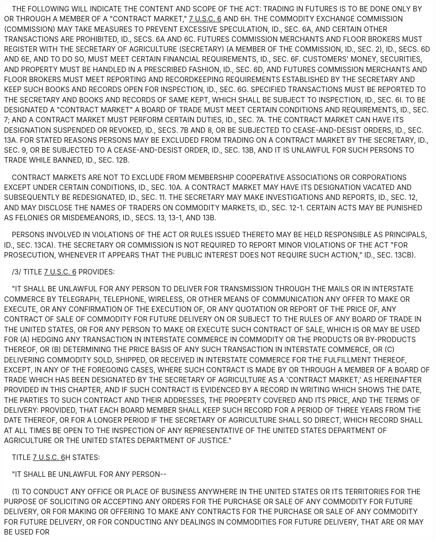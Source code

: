     THE FOLLOWING WILL INDICATE THE CONTENT AND SCOPE OF THE ACT: TRADING IN FUTURES IS TO BE DONE ONLY BY OR THROUGH A MEMBER OF A "CONTRACT MARKET," [7 U.S.C. 6][/us/usc/t7/s6] AND 6H.  THE COMMODITY EXCHANGE COMMISSION (COMMISSION) MAY TAKE MEASURES TO PREVENT EXCESSIVE SPECULATION, ID., SEC. 6A, AND CERTAIN OTHER TRANSACTIONS ARE PROHIBITED, ID., SECS. 6A AND 6C.  FUTURES COMMISSION MERCHANTS AND FLOOR BROKERS MUST REGISTER WITH THE SECRETARY OF AGRICULTURE (SECRETARY) (A MEMBER OF THE COMMISSION, ID., SEC. 2), ID., SECS. 6D AND 6E, AND TO DO SO, MUST MEET CERTAIN FINANCIAL REQUIREMENTS, ID., SEC. 6F.  CUSTOMERS' MONEY, SECURITIES, AND PROPERTY MUST BE HANDLED IN A PRESCRIBED FASHION, ID., SEC. 6D, AND FUTURES COMMISSION MERCHANTS AND FLOOR BROKERS MUST MEET REPORTING AND RECORDKEEPING REQUIREMENTS ESTABLISHED BY THE SECRETARY AND KEEP SUCH BOOKS AND RECORDS OPEN FOR INSPECTION, ID., SEC. 6G.  SPECIFIED TRANSACTIONS MUST BE REPORTED TO THE SECRETARY AND BOOKS AND RECORDS OF SAME KEPT, WHICH SHALL BE SUBJECT TO INSPECTION, ID., SEC. 6I.  TO BE DESIGNATED A "CONTRACT MARKET" A BOARD OF TRADE MUST MEET CERTAIN CONDITIONS AND REQUIREMENTS, ID., SEC. 7; AND A CONTRACT MARKET MUST PERFORM CERTAIN DUTIES, ID., SEC. 7A.  THE CONTRACT MARKET CAN HAVE ITS DESIGNATION SUSPENDED OR REVOKED, ID., SECS. 7B AND 8, OR BE SUBJECTED TO CEASE-AND-DESIST ORDERS, ID., SEC. 13A.  FOR STATED REASONS PERSONS MAY BE EXCLUDED FROM TRADING ON A CONTRACT MARKET BY THE SECRETARY, ID., SEC. 9, OR BE SUBJECTED TO A CEASE-AND-DESIST ORDER, ID., SEC. 13B, AND IT IS UNLAWFUL FOR SUCH PERSONS TO TRADE WHILE BANNED, ID., SEC. 12B.

    CONTRACT MARKETS ARE NOT TO EXCLUDE FROM MEMBERSHIP COOPERATIVE ASSOCIATIONS OR CORPORATIONS EXCEPT UNDER CERTAIN CONDITIONS, ID., SEC. 10A.  A CONTRACT MARKET MAY HAVE ITS DESIGNATION VACATED AND SUBSEQUENTLY BE REDESIGNATED, ID., SEC. 11.  THE SECRETARY MAY MAKE INVESTIGATIONS AND REPORTS, ID., SEC. 12, AND MAY DISCLOSE THE NAMES OF TRADERS ON COMMODITY MARKETS, ID., SEC. 12-1.  CERTAIN ACTS MAY BE PUNISHED AS FELONIES OR MISDEMEANORS, ID., SECS. 13, 13-1, AND 13B.

    PERSONS INVOLVED IN VIOLATIONS OF THE ACT OR RULES ISSUED THERETO MAY BE HELD RESPONSIBLE AS PRINCIPALS, ID., SEC. 13CA).  THE SECRETARY OR COMMISSION IS NOT REQUIRED TO REPORT MINOR VIOLATIONS OF THE ACT "FOR PROSECUTION, WHENEVER IT APPEARS THAT THE PUBLIC INTEREST DOES NOT REQUIRE SUCH ACTION," ID., SEC. 13CB).

    /3/  TITLE [7 U.S.C. 6][/us/usc/t7/s6] PROVIDES:

    "IT SHALL BE UNLAWFUL FOR ANY PERSON TO DELIVER FOR TRANSMISSION THROUGH THE MAILS OR IN INTERSTATE COMMERCE BY TELEGRAPH, TELEPHONE, WIRELESS, OR OTHER MEANS OF COMMUNICATION ANY OFFER TO MAKE OR EXECUTE, OR ANY CONFIRMATION OF THE EXECUTION OF, OR ANY QUOTATION OR REPORT OF THE PRICE OF, ANY CONTRACT OF SALE OF COMMODITY FOR FUTURE DELIVERY ON OR SUBJECT TO THE RULES OF ANY BOARD OF TRADE IN THE UNITED STATES, OR FOR ANY PERSON TO MAKE OR EXECUTE SUCH CONTRACT OF SALE, WHICH IS OR MAY BE USED FOR (A) HEDGING ANY TRANSACTION IN INTERSTATE COMMERCE IN COMMODITY OR THE PRODUCTS OR BY-PRODUCTS THEREOF, OR (B) DETERMINING THE PRICE BASIS OF ANY SUCH TRANSACTION IN INTERSTATE COMMERCE, OR (C) DELIVERING COMMODITY SOLD, SHIPPED, OR RECEIVED IN INTERSTATE COMMERCE FOR THE FULFILLMENT THEREOF, EXCEPT, IN ANY OF THE FOREGOING CASES, WHERE SUCH CONTRACT IS MADE BY OR THROUGH A MEMBER OF A BOARD OF TRADE WHICH HAS BEEN DESIGNATED BY THE SECRETARY OF AGRICULTURE AS A 'CONTRACT MARKET,' AS HEREINAFTER PROVIDED IN THIS CHAPTER, AND IF SUCH CONTRACT IS EVIDENCED BY A RECORD IN WRITING WHICH SHOWS THE DATE, THE PARTIES TO SUCH CONTRACT AND THEIR ADDRESSES, THE PROPERTY COVERED AND ITS PRICE, AND THE TERMS OF DELIVERY:  PROVIDED, THAT EACH BOARD MEMBER SHALL KEEP SUCH RECORD FOR A PERIOD OF THREE YEARS FROM THE DATE THEREOF, OR FOR A LONGER PERIOD IF THE SECRETARY OF AGRICULTURE SHALL SO DIRECT, WHICH RECORD SHALL AT ALL TIMES BE OPEN TO THE INSPECTION OF ANY REPRESENTATIVE OF THE UNITED STATES DEPARTMENT OF AGRICULTURE OR THE UNITED STATES DEPARTMENT OF JUSTICE."

    TITLE [7 U.S.C. 6][/us/usc/t7/s6]H STATES:

    "IT SHALL BE UNLAWFUL FOR ANY PERSON--

    (1) TO CONDUCT ANY OFFICE OR PLACE OF BUSINESS ANYWHERE IN THE UNITED STATES OR ITS TERRITORIES FOR THE PURPOSE OF SOLICITING OR ACCEPTING ANY ORDERS FOR THE PURCHASE OR SALE OF ANY COMMODITY FOR FUTURE DELIVERY, OR FOR MAKING OR OFFERING TO MAKE ANY CONTRACTS FOR THE PURCHASE OR SALE OF ANY COMMODITY FOR FUTURE DELIVERY, OR FOR CONDUCTING ANY DEALINGS IN COMMODITIES FOR FUTURE DELIVERY, THAT ARE OR MAY BE USED FOR


[/us/courts/scotus/usReporter/409/289]: https://publicdocs.github.io/go/links?ns=uslm-x&ref=%2Fus%2Fcourts%2Fscotus%2FusReporter%2F409%2F289
[/us/stat/42/998]: https://publicdocs.github.io/go/links?ns=uslm&ref=%2Fus%2Fstat%2F42%2F998
[/us/usc/t7/s1]: https://publicdocs.github.io/go/links?ns=uslm&ref=%2Fus%2Fusc%2Ft7%2Fs1
[/us/stat/26/209]: https://publicdocs.github.io/go/links?ns=uslm&ref=%2Fus%2Fstat%2F26%2F209
[/us/usc/t15/s1]: https://publicdocs.github.io/go/links?ns=uslm&ref=%2Fus%2Fusc%2Ft15%2Fs1
[/us/courts/scotus/usReporter/405/953]: https://publicdocs.github.io/go/links?ns=uslm-x&ref=%2Fus%2Fcourts%2Fscotus%2FusReporter%2F405%2F953
[/us/usc/t7/s6]: https://publicdocs.github.io/go/links?ns=uslm&ref=%2Fus%2Fusc%2Ft7%2Fs6
[/us/courts/scotus/usReporter/373/341]: https://publicdocs.github.io/go/links?ns=uslm-x&ref=%2Fus%2Fcourts%2Fscotus%2FusReporter%2F373%2F341
[/us/stat/48/881]: https://publicdocs.github.io/go/links?ns=uslm&ref=%2Fus%2Fstat%2F48%2F881
[/us/usc/t15/s78]: https://publicdocs.github.io/go/links?ns=uslm&ref=%2Fus%2Fusc%2Ft15%2Fs78
[/us/courts/scotus/usReporter/374/321]: https://publicdocs.github.io/go/links?ns=uslm-x&ref=%2Fus%2Fcourts%2Fscotus%2FusReporter%2F374%2F321
[/us/courts/scotus/usReporter/369/482]: https://publicdocs.github.io/go/links?ns=uslm-x&ref=%2Fus%2Fcourts%2Fscotus%2FusReporter%2F369%2F482
[/us/courts/scotus/usReporter/324/439]: https://publicdocs.github.io/go/links?ns=uslm-x&ref=%2Fus%2Fcourts%2Fscotus%2FusReporter%2F324%2F439
[/us/courts/scotus/usReporter/308/188]: https://publicdocs.github.io/go/links?ns=uslm-x&ref=%2Fus%2Fcourts%2Fscotus%2FusReporter%2F308%2F188
[/us/usc/t7/s7]: https://publicdocs.github.io/go/links?ns=uslm&ref=%2Fus%2Fusc%2Ft7%2Fs7
[/us/courts/scotus/usReporter/246/231]: https://publicdocs.github.io/go/links?ns=uslm-x&ref=%2Fus%2Fcourts%2Fscotus%2FusReporter%2F246%2F231
[/us/usc/t7/s8]: https://publicdocs.github.io/go/links?ns=uslm&ref=%2Fus%2Fusc%2Ft7%2Fs8
[/us/courts/scotus/usReporter/352/59]: https://publicdocs.github.io/go/links?ns=uslm-x&ref=%2Fus%2Fcourts%2Fscotus%2FusReporter%2F352%2F59
[/us/courts/scotus/usReporter/342/570]: https://publicdocs.github.io/go/links?ns=uslm-x&ref=%2Fus%2Fcourts%2Fscotus%2FusReporter%2F342%2F570
[/us/courts/scotus/usReporter/356/481]: https://publicdocs.github.io/go/links?ns=uslm-x&ref=%2Fus%2Fcourts%2Fscotus%2FusReporter%2F356%2F481
[/us/usc/t7/s5]: https://publicdocs.github.io/go/links?ns=uslm&ref=%2Fus%2Fusc%2Ft7%2Fs5
[/us/stat/42/998]: https://publicdocs.github.io/go/links?ns=uslm&ref=%2Fus%2Fstat%2F42%2F998
[/us/stat/49/1491]: https://publicdocs.github.io/go/links?ns=uslm&ref=%2Fus%2Fstat%2F49%2F1491
[/us/courts/scotus/usReporter/262/1]: https://publicdocs.github.io/go/links?ns=uslm-x&ref=%2Fus%2Fcourts%2Fscotus%2FusReporter%2F262%2F1
[/us/usc/t7/s6]: https://publicdocs.github.io/go/links?ns=uslm&ref=%2Fus%2Fusc%2Ft7%2Fs6
[/us/usc/t7/s6]: https://publicdocs.github.io/go/links?ns=uslm&ref=%2Fus%2Fusc%2Ft7%2Fs6
[/us/usc/t7/s6]: https://publicdocs.github.io/go/links?ns=uslm&ref=%2Fus%2Fusc%2Ft7%2Fs6
[/us/usc/t7/s7]: https://publicdocs.github.io/go/links?ns=uslm&ref=%2Fus%2Fusc%2Ft7%2Fs7
[/us/usc/t7/s12]: https://publicdocs.github.io/go/links?ns=uslm&ref=%2Fus%2Fusc%2Ft7%2Fs12
[/us/usc/t7/s7]: https://publicdocs.github.io/go/links?ns=uslm&ref=%2Fus%2Fusc%2Ft7%2Fs7
[/us/usc/t7/s2]: https://publicdocs.github.io/go/links?ns=uslm&ref=%2Fus%2Fusc%2Ft7%2Fs2
[/us/usc/t7/s8]: https://publicdocs.github.io/go/links?ns=uslm&ref=%2Fus%2Fusc%2Ft7%2Fs8
[/us/usc/t7/s13]: https://publicdocs.github.io/go/links?ns=uslm&ref=%2Fus%2Fusc%2Ft7%2Fs13
[/us/usc/t7/s2]: https://publicdocs.github.io/go/links?ns=uslm&ref=%2Fus%2Fusc%2Ft7%2Fs2
[/us/courts/scotus/usReporter/383/213]: https://publicdocs.github.io/go/links?ns=uslm-x&ref=%2Fus%2Fcourts%2Fscotus%2FusReporter%2F383%2F213
[/us/courts/scotus/usReporter/374/321]: https://publicdocs.github.io/go/links?ns=uslm-x&ref=%2Fus%2Fcourts%2Fscotus%2FusReporter%2F374%2F321
[/us/courts/scotus/usReporter/373/341]: https://publicdocs.github.io/go/links?ns=uslm-x&ref=%2Fus%2Fcourts%2Fscotus%2FusReporter%2F373%2F341
[/us/courts/scotus/usReporter/371/296]: https://publicdocs.github.io/go/links?ns=uslm-x&ref=%2Fus%2Fcourts%2Fscotus%2FusReporter%2F371%2F296
[/us/courts/scotus/usReporter/369/482]: https://publicdocs.github.io/go/links?ns=uslm-x&ref=%2Fus%2Fcourts%2Fscotus%2FusReporter%2F369%2F482
[/us/courts/scotus/usReporter/358/334]: https://publicdocs.github.io/go/links?ns=uslm-x&ref=%2Fus%2Fcourts%2Fscotus%2FusReporter%2F358%2F334
[/us/courts/scotus/usReporter/342/570]: https://publicdocs.github.io/go/links?ns=uslm-x&ref=%2Fus%2Fcourts%2Fscotus%2FusReporter%2F342%2F570
[/us/courts/scotus/usReporter/324/439]: https://publicdocs.github.io/go/links?ns=uslm-x&ref=%2Fus%2Fcourts%2Fscotus%2FusReporter%2F324%2F439
[/us/courts/scotus/usReporter/308/188]: https://publicdocs.github.io/go/links?ns=uslm-x&ref=%2Fus%2Fcourts%2Fscotus%2FusReporter%2F308%2F188
[/us/courts/scotus/usReporter/284/474]: https://publicdocs.github.io/go/links?ns=uslm-x&ref=%2Fus%2Fcourts%2Fscotus%2FusReporter%2F284%2F474
[/us/courts/scotus/usReporter/260/156]: https://publicdocs.github.io/go/links?ns=uslm-x&ref=%2Fus%2Fcourts%2Fscotus%2FusReporter%2F260%2F156
[/us/courts/scotus/usReporter/362/458]: https://publicdocs.github.io/go/links?ns=uslm-x&ref=%2Fus%2Fcourts%2Fscotus%2FusReporter%2F362%2F458
[/us/courts/scotus/usReporter/373/341]: https://publicdocs.github.io/go/links?ns=uslm-x&ref=%2Fus%2Fcourts%2Fscotus%2FusReporter%2F373%2F341
[/us/courts/scotus/usReporter/363/207]: https://publicdocs.github.io/go/links?ns=uslm-x&ref=%2Fus%2Fcourts%2Fscotus%2FusReporter%2F363%2F207
[/us/courts/scotus/usReporter/375/411]: https://publicdocs.github.io/go/links?ns=uslm-x&ref=%2Fus%2Fcourts%2Fscotus%2FusReporter%2F375%2F411
[/us/usc/t7/s12]: https://publicdocs.github.io/go/links?ns=uslm&ref=%2Fus%2Fusc%2Ft7%2Fs12
[/us/usc/t7/s13]: https://publicdocs.github.io/go/links?ns=uslm&ref=%2Fus%2Fusc%2Ft7%2Fs13
[/us/courts/scotus/usReporter/386/171]: https://publicdocs.github.io/go/links?ns=uslm-x&ref=%2Fus%2Fcourts%2Fscotus%2FusReporter%2F386%2F171
[/us/usc/t7/s13]: https://publicdocs.github.io/go/links?ns=uslm&ref=%2Fus%2Fusc%2Ft7%2Fs13
[/us/courts/scotus/usReporter/400/62]: https://publicdocs.github.io/go/links?ns=uslm-x&ref=%2Fus%2Fcourts%2Fscotus%2FusReporter%2F400%2F62
[/us/courts/scotus/usReporter/342/570]: https://publicdocs.github.io/go/links?ns=uslm-x&ref=%2Fus%2Fcourts%2Fscotus%2FusReporter%2F342%2F570
[/us/courts/scotus/usReporter/383/213]: https://publicdocs.github.io/go/links?ns=uslm-x&ref=%2Fus%2Fcourts%2Fscotus%2FusReporter%2F383%2F213
[/us/courts/scotus/usReporter/374/321]: https://publicdocs.github.io/go/links?ns=uslm-x&ref=%2Fus%2Fcourts%2Fscotus%2FusReporter%2F374%2F321
[/us/courts/scotus/usReporter/371/296]: https://publicdocs.github.io/go/links?ns=uslm-x&ref=%2Fus%2Fcourts%2Fscotus%2FusReporter%2F371%2F296
[/us/courts/scotus/usReporter/358/334]: https://publicdocs.github.io/go/links?ns=uslm-x&ref=%2Fus%2Fcourts%2Fscotus%2FusReporter%2F358%2F334
[/us/courts/scotus/usReporter/373/341]: https://publicdocs.github.io/go/links?ns=uslm-x&ref=%2Fus%2Fcourts%2Fscotus%2FusReporter%2F373%2F341
[/us/courts/scotus/usReporter/359/207]: https://publicdocs.github.io/go/links?ns=uslm-x&ref=%2Fus%2Fcourts%2Fscotus%2FusReporter%2F359%2F207
[/us/courts/scotus/usReporter/383/213]: https://publicdocs.github.io/go/links?ns=uslm-x&ref=%2Fus%2Fcourts%2Fscotus%2FusReporter%2F383%2F213
[/us/usc/t7/s7]: https://publicdocs.github.io/go/links?ns=uslm&ref=%2Fus%2Fusc%2Ft7%2Fs7
[/us/usc/t7/s13]: https://publicdocs.github.io/go/links?ns=uslm&ref=%2Fus%2Fusc%2Ft7%2Fs13
[/us/usc/t7/s7]: https://publicdocs.github.io/go/links?ns=uslm&ref=%2Fus%2Fusc%2Ft7%2Fs7
[/us/usc/t7/s12]: https://publicdocs.github.io/go/links?ns=uslm&ref=%2Fus%2Fusc%2Ft7%2Fs12
[/us/courts/scotus/usReporter/401/371]: https://publicdocs.github.io/go/links?ns=uslm-x&ref=%2Fus%2Fcourts%2Fscotus%2FusReporter%2F401%2F371
[/us/courts/scotus/usReporter/369/482]: https://publicdocs.github.io/go/links?ns=uslm-x&ref=%2Fus%2Fcourts%2Fscotus%2FusReporter%2F369%2F482
[/us/courts/scotus/usReporter/395/185]: https://publicdocs.github.io/go/links?ns=uslm-x&ref=%2Fus%2Fcourts%2Fscotus%2FusReporter%2F395%2F185
[/us/usc/t5/s555]: https://publicdocs.github.io/go/links?ns=uslm&ref=%2Fus%2Fusc%2Ft5%2Fs555
